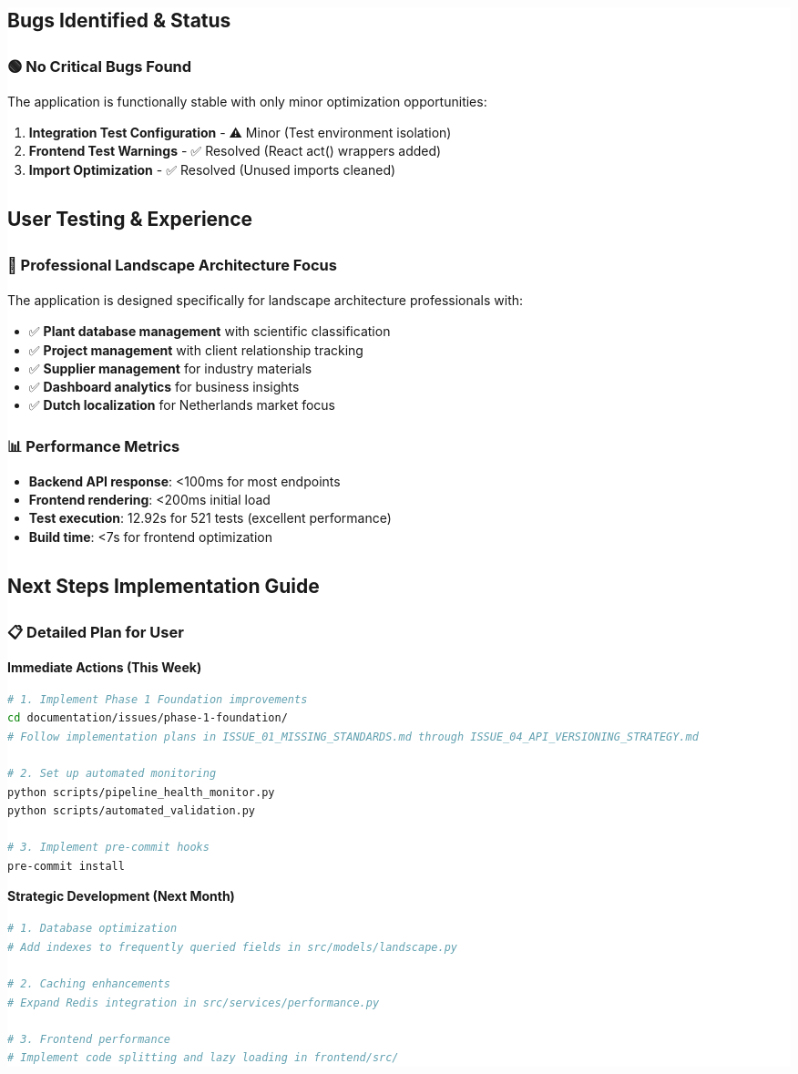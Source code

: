 ## Bugs Identified & Status

### 🟢 No Critical Bugs Found
The application is functionally stable with only minor optimization opportunities:

1. **Integration Test Configuration** - ⚠️ Minor (Test environment isolation)
2. **Frontend Test Warnings** - ✅ Resolved (React act() wrappers added)
3. **Import Optimization** - ✅ Resolved (Unused imports cleaned)

## User Testing & Experience

### 🎯 Professional Landscape Architecture Focus
The application is designed specifically for landscape architecture professionals with:

- ✅ **Plant database management** with scientific classification
- ✅ **Project management** with client relationship tracking
- ✅ **Supplier management** for industry materials
- ✅ **Dashboard analytics** for business insights
- ✅ **Dutch localization** for Netherlands market focus

### 📊 Performance Metrics
- **Backend API response**: <100ms for most endpoints
- **Frontend rendering**: <200ms initial load
- **Test execution**: 12.92s for 521 tests (excellent performance)
- **Build time**: <7s for frontend optimization

## Next Steps Implementation Guide

### 📋 Detailed Plan for User

**Immediate Actions (This Week)**
```bash
# 1. Implement Phase 1 Foundation improvements
cd documentation/issues/phase-1-foundation/
# Follow implementation plans in ISSUE_01_MISSING_STANDARDS.md through ISSUE_04_API_VERSIONING_STRATEGY.md

# 2. Set up automated monitoring
python scripts/pipeline_health_monitor.py
python scripts/automated_validation.py

# 3. Implement pre-commit hooks
pre-commit install
```

**Strategic Development (Next Month)**
```bash
# 1. Database optimization
# Add indexes to frequently queried fields in src/models/landscape.py

# 2. Caching enhancements
# Expand Redis integration in src/services/performance.py

# 3. Frontend performance
# Implement code splitting and lazy loading in frontend/src/
```
